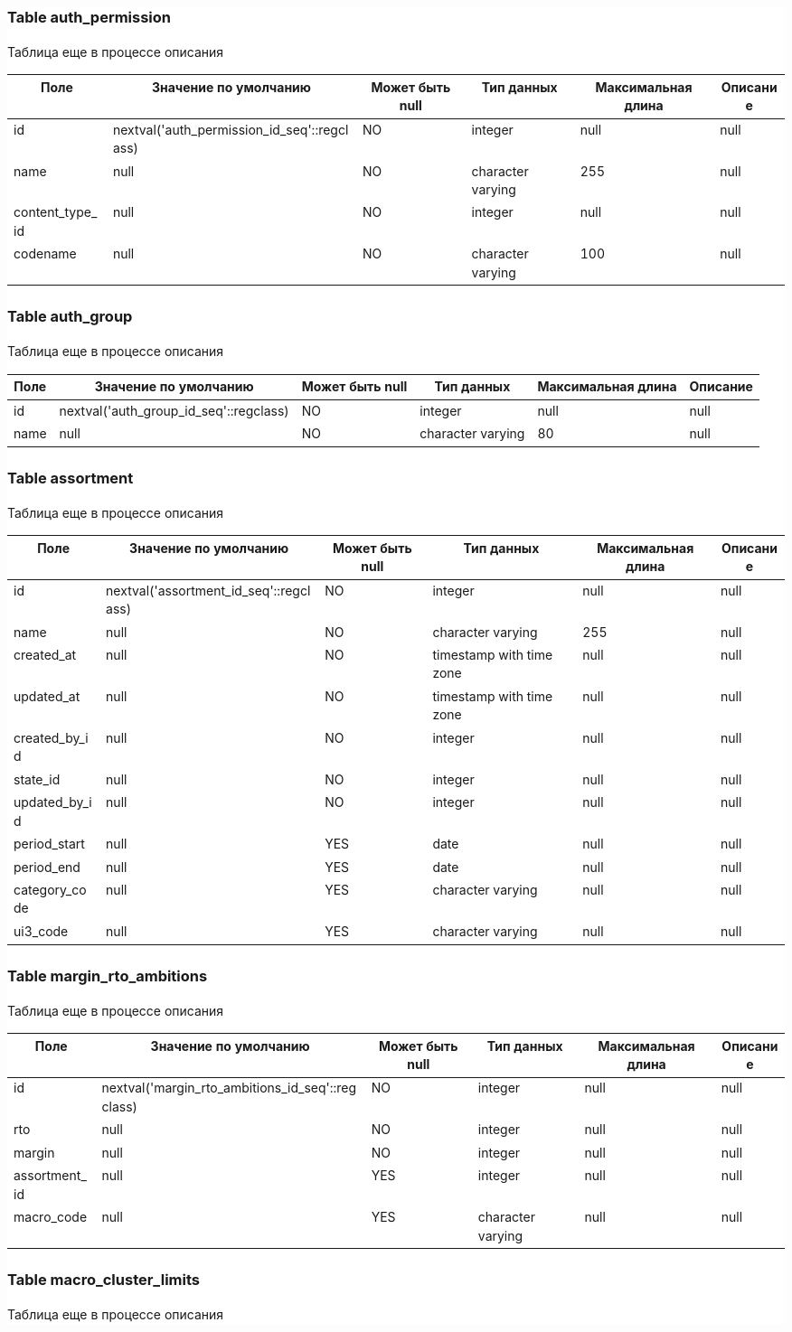 ### Table auth_permission

Таблица еще в процессе описания 

Поле | Значение по умолчанию | Может быть null | Тип данных | Максимальная длина | Описание
--- | --- | --- | --- | --- | --- 
id | nextval('auth_permission_id_seq'::regclass) | NO | integer | null | null
name | null | NO | character varying | 255 | null
content_type_id | null | NO | integer | null | null
codename | null | NO | character varying | 100 | null

### Table auth_group

Таблица еще в процессе описания 

Поле | Значение по умолчанию | Может быть null | Тип данных | Максимальная длина | Описание
--- | --- | --- | --- | --- | --- 
id | nextval('auth_group_id_seq'::regclass) | NO | integer | null | null
name | null | NO | character varying | 80 | null

### Table assortment

Таблица еще в процессе описания 

Поле | Значение по умолчанию | Может быть null | Тип данных | Максимальная длина | Описание
--- | --- | --- | --- | --- | --- 
id | nextval('assortment_id_seq'::regclass) | NO | integer | null | null
name | null | NO | character varying | 255 | null
created_at | null | NO | timestamp with time zone | null | null
updated_at | null | NO | timestamp with time zone | null | null
created_by_id | null | NO | integer | null | null
state_id | null | NO | integer | null | null
updated_by_id | null | NO | integer | null | null
period_start | null | YES | date | null | null
period_end | null | YES | date | null | null
category_code | null | YES | character varying | null | null
ui3_code | null | YES | character varying | null | null

### Table margin_rto_ambitions

Таблица еще в процессе описания 

Поле | Значение по умолчанию | Может быть null | Тип данных | Максимальная длина | Описание
--- | --- | --- | --- | --- | --- 
id | nextval('margin_rto_ambitions_id_seq'::regclass) | NO | integer | null | null
rto | null | NO | integer | null | null
margin | null | NO | integer | null | null
assortment_id | null | YES | integer | null | null
macro_code | null | YES | character varying | null | null

### Table macro_cluster_limits

Таблица еще в процессе описания 
